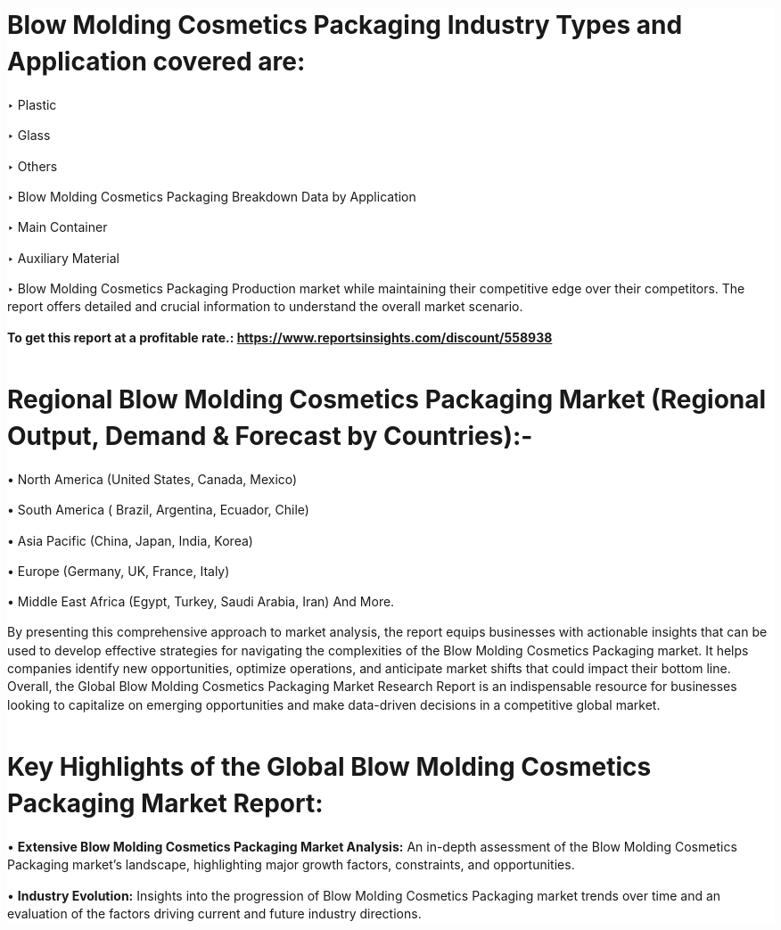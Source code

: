 # <strong>Blow Molding Cosmetics Packaging Industry Types and Application covered are:</strong>

‣ Plastic

   ‣ Glass

   ‣ Others

‣ Blow Molding Cosmetics Packaging Breakdown Data by Application

   ‣ Main Container

   ‣ Auxiliary Material

   ‣ Blow Molding Cosmetics Packaging Production market while maintaining their competitive edge over their competitors. The report offers detailed and crucial information to understand the overall market scenario.

<strong>To get this report at a profitable rate.: <a href=https://www.reportsinsights.com/discount/558938>https://www.reportsinsights.com/discount/558938</a></strong></font>

# <strong>Regional Blow Molding Cosmetics Packaging Market (Regional Output, Demand &amp; Forecast by Countries):-</strong>

• North America (United States, Canada, Mexico)

• South America ( Brazil, Argentina, Ecuador, Chile)

• Asia Pacific (China, Japan, India, Korea)

• Europe (Germany, UK, France, Italy)

• Middle East Africa (Egypt, Turkey, Saudi Arabia, Iran) And More.

By presenting this comprehensive approach to market analysis, the report equips businesses with actionable insights that can be used to develop effective strategies for navigating the complexities of the Blow Molding Cosmetics Packaging market. It helps companies identify new opportunities, optimize operations, and anticipate market shifts that could impact their bottom line. Overall, the Global Blow Molding Cosmetics Packaging Market Research Report is an indispensable resource for businesses looking to capitalize on emerging opportunities and make data-driven decisions in a competitive global market.

# <strong>Key Highlights of the Global Blow Molding Cosmetics Packaging Market Report:</strong>

• <strong>Extensive Blow Molding Cosmetics Packaging Market Analysis:</strong> An in-depth assessment of the Blow Molding Cosmetics Packaging market’s landscape, highlighting major growth factors, constraints, and opportunities.

• <strong>Industry Evolution:</strong> Insights into the progression of Blow Molding Cosmetics Packaging market trends over time and an evaluation of the factors driving current and future industry directions.
